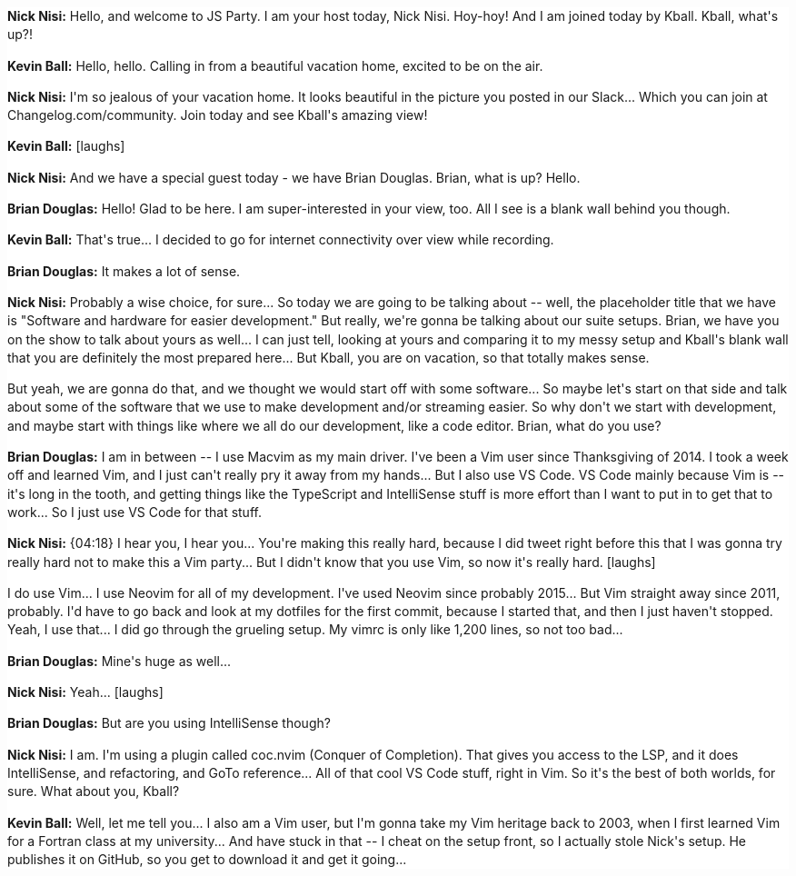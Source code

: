 **Nick Nisi:** Hello, and welcome to JS Party. I am your host today, Nick Nisi. Hoy-hoy! And I am joined today by Kball. Kball, what's up?!

**Kevin Ball:** Hello, hello. Calling in from a beautiful vacation home, excited to be on the air.

**Nick Nisi:** I'm so jealous of your vacation home. It looks beautiful in the picture you posted in our Slack... Which you can join at Changelog.com/community. Join today and see Kball's amazing view!

**Kevin Ball:** \[laughs\]

**Nick Nisi:** And we have a special guest today - we have Brian Douglas. Brian, what is up? Hello.

**Brian Douglas:** Hello! Glad to be here. I am super-interested in your view, too. All I see is a blank wall behind you though.

**Kevin Ball:** That's true... I decided to go for internet connectivity over view while recording.

**Brian Douglas:** It makes a lot of sense.

**Nick Nisi:** Probably a wise choice, for sure... So today we are going to be talking about -- well, the placeholder title that we have is "Software and hardware for easier development." But really, we're gonna be talking about our suite setups. Brian, we have you on the show to talk about yours as well... I can just tell, looking at yours and comparing it to my messy setup and Kball's blank wall that you are definitely the most prepared here... But Kball, you are on vacation, so that totally makes sense.

But yeah, we are gonna do that, and we thought we would start off with some software... So maybe let's start on that side and talk about some of the software that we use to make development and/or streaming easier. So why don't we start with development, and maybe start with things like where we all do our development, like a code editor. Brian, what do you use?

**Brian Douglas:** I am in between -- I use Macvim as my main driver. I've been a Vim user since Thanksgiving of 2014. I took a week off and learned Vim, and I just can't really pry it away from my hands... But I also use VS Code. VS Code mainly because Vim is -- it's long in the tooth, and getting things like the TypeScript and IntelliSense stuff is more effort than I want to put in to get that to work... So I just use VS Code for that stuff.

**Nick Nisi:** \{04:18\} I hear you, I hear you... You're making this really hard, because I did tweet right before this that I was gonna try really hard not to make this a Vim party... But I didn't know that you use Vim, so now it's really hard. \[laughs\]

I do use Vim... I use Neovim for all of my development. I've used Neovim since probably 2015... But Vim straight away since 2011, probably. I'd have to go back and look at my dotfiles for the first commit, because I started that, and then I just haven't stopped. Yeah, I use that... I did go through the grueling setup. My vimrc is only like 1,200 lines, so not too bad...

**Brian Douglas:** Mine's huge as well...

**Nick Nisi:** Yeah... \[laughs\]

**Brian Douglas:** But are you using IntelliSense though?

**Nick Nisi:** I am. I'm using a plugin called coc.nvim (Conquer of Completion). That gives you access to the LSP, and it does IntelliSense, and refactoring, and GoTo reference... All of that cool VS Code stuff, right in Vim. So it's the best of both worlds, for sure. What about you, Kball?

**Kevin Ball:** Well, let me tell you... I also am a Vim user, but I'm gonna take my Vim heritage back to 2003, when I first learned Vim for a Fortran class at my university... And have stuck in that -- I cheat on the setup front, so I actually stole Nick's setup. He publishes it on GitHub, so you get to download it and get it going...
